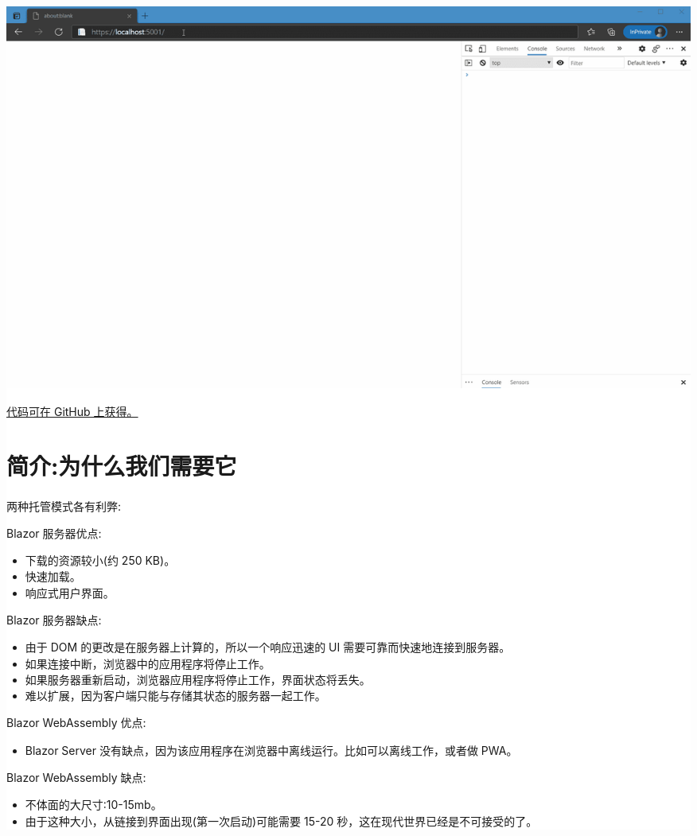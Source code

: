 ![](img/6046ee9dc2114819fe100047a99c2a10.png)

[代码可在 GitHub 上获得。](https://github.com/jdtcn/HybridBlazor)

# 简介:为什么我们需要它

两种托管模式各有利弊:

Blazor 服务器优点:

*   下载的资源较小(约 250 KB)。
*   快速加载。
*   响应式用户界面。

Blazor 服务器缺点:

*   由于 DOM 的更改是在服务器上计算的，所以一个响应迅速的 UI 需要可靠而快速地连接到服务器。
*   如果连接中断，浏览器中的应用程序将停止工作。
*   如果服务器重新启动，浏览器应用程序将停止工作，界面状态将丢失。
*   难以扩展，因为客户端只能与存储其状态的服务器一起工作。

Blazor WebAssembly 优点:

*   Blazor Server 没有缺点，因为该应用程序在浏览器中离线运行。比如可以离线工作，或者做 PWA。

Blazor WebAssembly 缺点:

*   不体面的大尺寸:10-15mb。
*   由于这种大小，从链接到界面出现(第一次启动)可能需要 15-20 秒，这在现代世界已经是不可接受的了。
